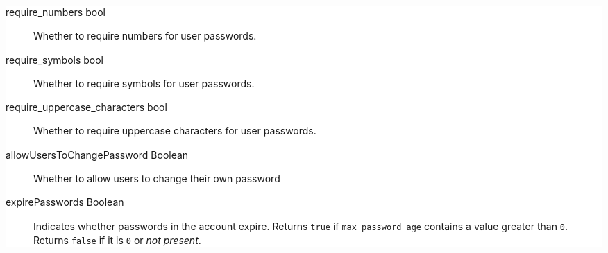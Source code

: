 </dd><dt class="property-optional"
            title="Optional">
        <span id="state_require_numbers_python">
<a data-swiftype-name="resource-property" data-swiftype-type="text" href="#state_require_numbers_python" style="color: inherit; text-decoration: inherit;">require_<wbr>numbers</a>
</span>
        <span class="property-indicator"></span>
        <span class="property-type">bool</span>
    </dt>
    <dd><p>Whether to require numbers for user passwords.</p>
</dd><dt class="property-optional"
            title="Optional">
        <span id="state_require_symbols_python">
<a data-swiftype-name="resource-property" data-swiftype-type="text" href="#state_require_symbols_python" style="color: inherit; text-decoration: inherit;">require_<wbr>symbols</a>
</span>
        <span class="property-indicator"></span>
        <span class="property-type">bool</span>
    </dt>
    <dd><p>Whether to require symbols for user passwords.</p>
</dd><dt class="property-optional"
            title="Optional">
        <span id="state_require_uppercase_characters_python">
<a data-swiftype-name="resource-property" data-swiftype-type="text" href="#state_require_uppercase_characters_python" style="color: inherit; text-decoration: inherit;">require_<wbr>uppercase_<wbr>characters</a>
</span>
        <span class="property-indicator"></span>
        <span class="property-type">bool</span>
    </dt>
    <dd><p>Whether to require uppercase characters for user passwords.</p>
</dd></dl>
</pulumi-choosable>
</div>

<div>
<pulumi-choosable type="language" values="yaml">
<dl class="resources-properties"><dt class="property-optional"
            title="Optional">
        <span id="state_allowuserstochangepassword_yaml">
<a data-swiftype-name="resource-property" data-swiftype-type="text" href="#state_allowuserstochangepassword_yaml" style="color: inherit; text-decoration: inherit;">allow<wbr>Users<wbr>To<wbr>Change<wbr>Password</a>
</span>
        <span class="property-indicator"></span>
        <span class="property-type">Boolean</span>
    </dt>
    <dd><p>Whether to allow users to change their own password</p>
</dd><dt class="property-optional"
            title="Optional">
        <span id="state_expirepasswords_yaml">
<a data-swiftype-name="resource-property" data-swiftype-type="text" href="#state_expirepasswords_yaml" style="color: inherit; text-decoration: inherit;">expire<wbr>Passwords</a>
</span>
        <span class="property-indicator"></span>
        <span class="property-type">Boolean</span>
    </dt>
    <dd><p>Indicates whether passwords in the account expire. Returns <code>true</code> if <code>max_password_age</code> contains a value greater than <code>0</code>. Returns <code>false</code> if it is <code>0</code> or <em>not present</em>.</p>
</dd><dt class="property-optional"
            title="Optional">
        <span id="state_hardexpiry_yaml">